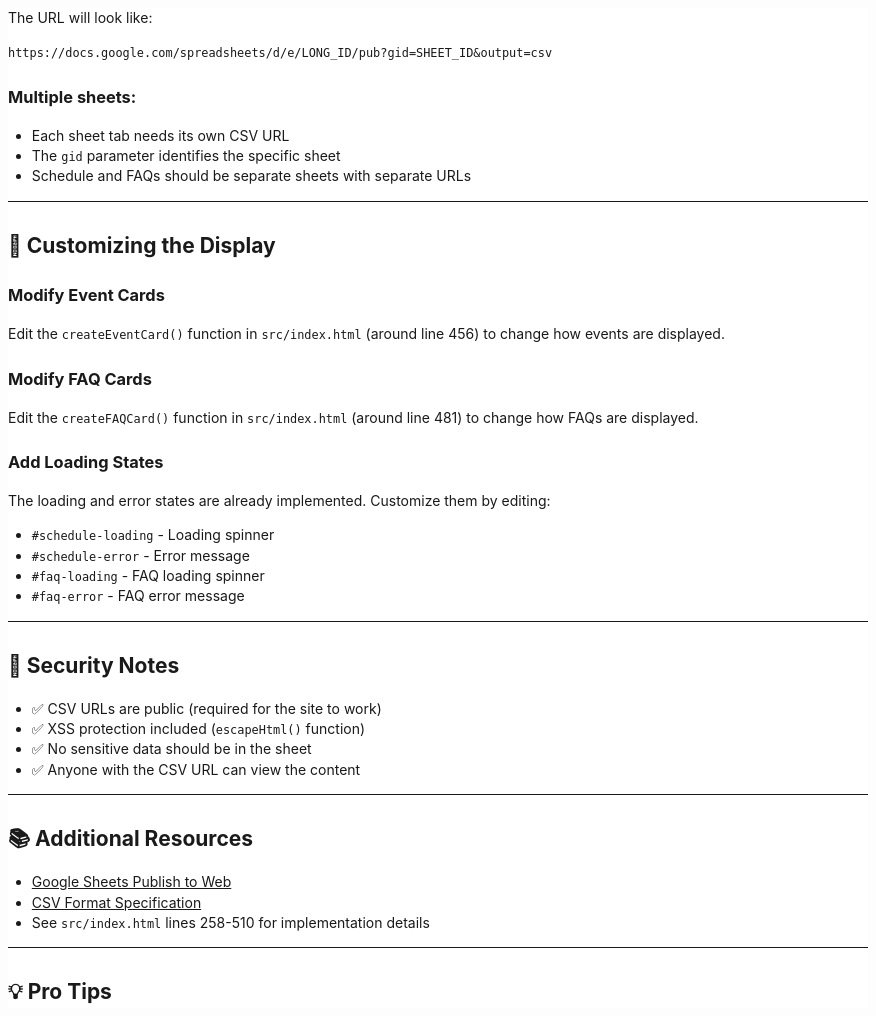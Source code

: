 The URL will look like:
```
https://docs.google.com/spreadsheets/d/e/LONG_ID/pub?gid=SHEET_ID&output=csv
```

### Multiple sheets:

- Each sheet tab needs its own CSV URL
- The `gid` parameter identifies the specific sheet
- Schedule and FAQs should be separate sheets with separate URLs

---

## 🎨 Customizing the Display

### Modify Event Cards

Edit the `createEventCard()` function in `src/index.html` (around line 456) to change how events are displayed.

### Modify FAQ Cards

Edit the `createFAQCard()` function in `src/index.html` (around line 481) to change how FAQs are displayed.

### Add Loading States

The loading and error states are already implemented. Customize them by editing:
- `#schedule-loading` - Loading spinner
- `#schedule-error` - Error message
- `#faq-loading` - FAQ loading spinner
- `#faq-error` - FAQ error message

---

## 🔐 Security Notes

- ✅ CSV URLs are public (required for the site to work)
- ✅ XSS protection included (`escapeHtml()` function)
- ✅ No sensitive data should be in the sheet
- ✅ Anyone with the CSV URL can view the content

---

## 📚 Additional Resources

- [Google Sheets Publish to Web](https://support.google.com/docs/answer/183965)
- [CSV Format Specification](https://tools.ietf.org/html/rfc4180)
- See `src/index.html` lines 258-510 for implementation details

---

## 💡 Pro Tips
